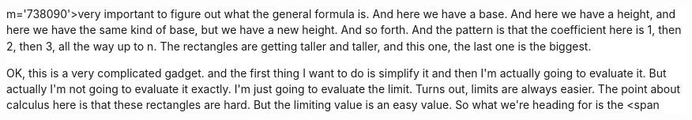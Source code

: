   m='738090'>very</span> <span m='738340'>important</span> <span
  m='738740'>to</span> <span m='738820'>figure</span> <span
  m='739100'>out</span> <span m='739870'>what</span> <span m='740140'>the</span>
  <span m='740950'>general</span> <span m='741490'>formula</span> <span
  m='742130'>is.</span> <span m='742720'>And</span> <span m='743000'>here</span>
  <span m='743170'>we</span> <span m='743280'>have a</span> <span
  m='743560'>base.</span> <span m='745000'>And</span> <span
  m='745180'>here</span> <span m='745300'>we</span> <span m='745410'>have</span>
  <span m='745580'>a</span> <span m='745620'>height,</span> <span
  m='746630'>and</span> <span m='746950'>here</span> <span m='747090'>we</span>
  <span m='747170'>have</span> <span m='747340'>the</span> <span
  m='747410'>same</span> <span m='747820'>kind</span> <span m='748080'>of</span>
  <span m='748200'>base,</span> <span m='749270'>but</span> <span
  m='749430'>we</span> <span m='749530'>have</span> <span m='749690'>a</span>
  <span m='749740'>new</span> <span m='749950'>height.</span> <span
  m='751930'>And</span> <span m='752410'>so</span> <span
  m='752600'>forth.</span> <span m='752880'>And</span> <span
  m='752960'>the</span> <span m='753020'>pattern</span> <span
  m='753410'>is</span> <span m='753950'>that</span> <span m='754100'>the</span>
  <span m='754200'>coefficient</span> <span m='754740'>here is</span> <span
  m='755020'>1,</span> <span m='755530'>then</span> <span m='755790'>2,</span>
  <span m='756390'>then</span> <span m='756580'>3,</span> <span
  m='757530'>all</span> <span m='757680'>the</span> <span m='757750'>way</span>
  <span m='757940'>up</span> <span m='758110'>to n.</span> <span
  m='763090'>The</span> <span m='763430'>rectangles</span> <span
  m='763650'>are</span> <span m='763710'>getting</span> <span
  m='763920'>taller</span> <span m='764290'>and</span> <span
  m='764430'>taller,</span> <span m='764850'>and</span> <span
  m='765000'>this</span> <span m='765160'>one,</span> <span
  m='765700'>the</span> <span m='765800'>last</span> <span m='766130'>one</span>
  <span m='766250'>is</span> <span m='766360'>the</span> <span
  m='766430'>biggest.</span> </p><p><span m='770940'>OK,</span> <span
  m='771180'>this</span> <span m='771360'>is</span> <span m='771550'>a</span>
  <span m='771660'>very</span> <span m='772070'>complicated</span> <span
  m='772870'>gadget.</span> <span m='775300'>and</span> <span
  m='777160'>the</span> <span m='777330'>first</span> <span
  m='777550'>thing</span> <span m='777660'>I</span> <span m='777700'>want</span>
  <span m='777880'>to</span> <span m='777940'>do</span> <span
  m='778060'>is</span> <span m='778200'>simplify it</span> <span
  m='778800'>and</span> <span m='778890'>then</span> <span m='779000'>I'm</span>
  <span m='779090'>actually</span> <span m='779400'>going</span> <span
  m='779590'>to</span> <span m='779720'>evaluate it.</span> <span
  m='780600'>But</span> <span m='780760'>actually</span> <span
  m='781060'>I'm</span> <span m='781140'>not</span> <span
  m='781320'>going</span> <span m='781450'>to</span> <span m='781540'>evaluate
  it</span> <span m='782290'>exactly.</span> <span m='783260'>I'm</span> <span
  m='783430'>just</span> <span m='783600'>going</span> <span
  m='783720'>to</span> <span m='783780'>evaluate</span> <span
  m='784170'>the</span> <span m='784250'>limit.</span> <span
  m='784670'>Turns</span> <span m='784930'>out,</span> <span
  m='785140'>limits</span> <span m='785450'>are</span> <span
  m='785600'>always</span> <span m='786030'>easier.</span> <span
  m='787060'>The</span> <span m='787180'>point</span> <span
  m='787440'>about</span> <span m='787710'>calculus</span> <span
  m='788280'>here</span> <span m='788780'>is</span> <span m='789060'>that</span>
  <span m='789220'>these</span> <span m='789420'>rectangles</span> <span
  m='789970'>are</span> <span m='790070'>hard.</span> <span
  m='790960'>But</span> <span m='791120'>the</span> <span
  m='791200'>limiting</span> <span m='791510'>value</span> <span
  m='791910'>is</span> <span m='792080'>an</span> <span m='792150'>easy</span>
  <span m='792470'>value.</span> <span m='793330'>So</span> <span
  m='793510'>what</span> <span m='793790'>we're</span> <span
  m='793900'>heading</span> <span m='794290'>for</span> <span
  m='794630'>is</span> <span m='794860'>the</span> <span